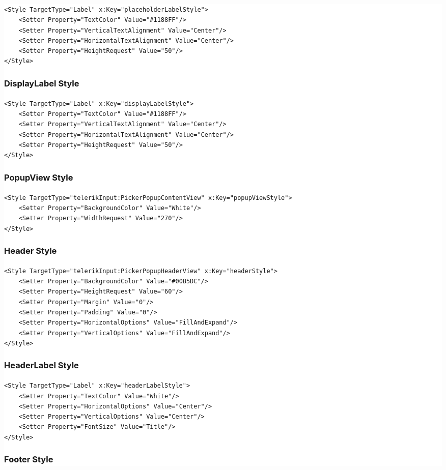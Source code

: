 ```XAML
<Style TargetType="Label" x:Key="placeholderLabelStyle">
    <Setter Property="TextColor" Value="#1188FF"/>
    <Setter Property="VerticalTextAlignment" Value="Center"/>
    <Setter Property="HorizontalTextAlignment" Value="Center"/>
    <Setter Property="HeightRequest" Value="50"/>
</Style>
```

### DisplayLabel Style

```XAML
<Style TargetType="Label" x:Key="displayLabelStyle">
    <Setter Property="TextColor" Value="#1188FF"/>
    <Setter Property="VerticalTextAlignment" Value="Center"/>
    <Setter Property="HorizontalTextAlignment" Value="Center"/>
    <Setter Property="HeightRequest" Value="50"/>
</Style>
```

### PopupView Style

```XAML
<Style TargetType="telerikInput:PickerPopupContentView" x:Key="popupViewStyle">
    <Setter Property="BackgroundColor" Value="White"/>
    <Setter Property="WidthRequest" Value="270"/>
</Style>
```

### Header Style

```XAML
<Style TargetType="telerikInput:PickerPopupHeaderView" x:Key="headerStyle">
    <Setter Property="BackgroundColor" Value="#00B5DC"/>
    <Setter Property="HeightRequest" Value="60"/>
    <Setter Property="Margin" Value="0"/>
    <Setter Property="Padding" Value="0"/>
    <Setter Property="HorizontalOptions" Value="FillAndExpand"/>
    <Setter Property="VerticalOptions" Value="FillAndExpand"/>
</Style>
```

### HeaderLabel Style

```XAML
<Style TargetType="Label" x:Key="headerLabelStyle">
    <Setter Property="TextColor" Value="White"/>
    <Setter Property="HorizontalOptions" Value="Center"/>
    <Setter Property="VerticalOptions" Value="Center"/>
    <Setter Property="FontSize" Value="Title"/>
</Style>
```

### Footer Style
